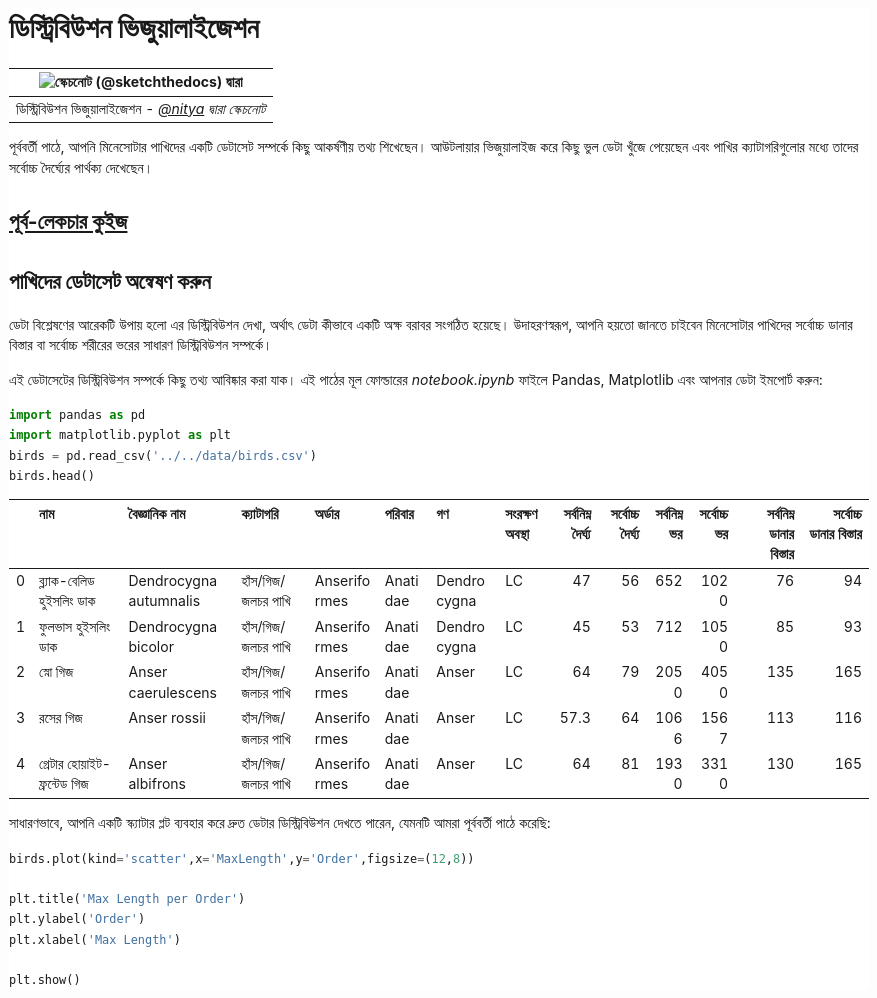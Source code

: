 
# ডিস্ট্রিবিউশন ভিজুয়ালাইজেশন

|![ স্কেচনোট [(@sketchthedocs)](https://sketchthedocs.dev) দ্বারা ](../../sketchnotes/10-Visualizing-Distributions.png)|
|:---:|
| ডিস্ট্রিবিউশন ভিজুয়ালাইজেশন - _[@nitya](https://twitter.com/nitya) দ্বারা স্কেচনোট_ |

পূর্ববর্তী পাঠে, আপনি মিনেসোটার পাখিদের একটি ডেটাসেট সম্পর্কে কিছু আকর্ষণীয় তথ্য শিখেছেন। আউটলায়ার ভিজুয়ালাইজ করে কিছু ভুল ডেটা খুঁজে পেয়েছেন এবং পাখির ক্যাটাগরিগুলোর মধ্যে তাদের সর্বোচ্চ দৈর্ঘ্যের পার্থক্য দেখেছেন।

## [পূর্ব-লেকচার কুইজ](https://purple-hill-04aebfb03.1.azurestaticapps.net/quiz/18)
## পাখিদের ডেটাসেট অন্বেষণ করুন

ডেটা বিশ্লেষণের আরেকটি উপায় হলো এর ডিস্ট্রিবিউশন দেখা, অর্থাৎ ডেটা কীভাবে একটি অক্ষ বরাবর সংগঠিত হয়েছে। উদাহরণস্বরূপ, আপনি হয়তো জানতে চাইবেন মিনেসোটার পাখিদের সর্বোচ্চ ডানার বিস্তার বা সর্বোচ্চ শরীরের ভরের সাধারণ ডিস্ট্রিবিউশন সম্পর্কে। 

এই ডেটাসেটের ডিস্ট্রিবিউশন সম্পর্কে কিছু তথ্য আবিষ্কার করা যাক। এই পাঠের মূল ফোল্ডারের _notebook.ipynb_ ফাইলে Pandas, Matplotlib এবং আপনার ডেটা ইমপোর্ট করুন:

```python
import pandas as pd
import matplotlib.pyplot as plt
birds = pd.read_csv('../../data/birds.csv')
birds.head()
```

|      | নাম                          | বৈজ্ঞানিক নাম           | ক্যাটাগরি              | অর্ডার        | পরিবার   | গণ         | সংরক্ষণ অবস্থা       | সর্বনিম্ন দৈর্ঘ্য | সর্বোচ্চ দৈর্ঘ্য | সর্বনিম্ন ভর | সর্বোচ্চ ভর | সর্বনিম্ন ডানার বিস্তার | সর্বোচ্চ ডানার বিস্তার |
| ---: | :--------------------------- | :--------------------- | :-------------------- | :----------- | :------- | :---------- | :----------------- | --------: | --------: | ----------: | ----------: | ----------: | ----------: |
|    0 | ব্ল্যাক-বেলিড হুইসলিং ডাক    | Dendrocygna autumnalis | হাঁস/গিজ/জলচর পাখি    | Anseriformes | Anatidae | Dendrocygna | LC                 |        47 |        56 |         652 |        1020 |          76 |          94 |
|    1 | ফুলভাস হুইসলিং ডাক          | Dendrocygna bicolor    | হাঁস/গিজ/জলচর পাখি    | Anseriformes | Anatidae | Dendrocygna | LC                 |        45 |        53 |         712 |        1050 |          85 |          93 |
|    2 | স্নো গিজ                     | Anser caerulescens     | হাঁস/গিজ/জলচর পাখি    | Anseriformes | Anatidae | Anser       | LC                 |        64 |        79 |        2050 |        4050 |         135 |         165 |
|    3 | রসের গিজ                    | Anser rossii           | হাঁস/গিজ/জলচর পাখি    | Anseriformes | Anatidae | Anser       | LC                 |      57.3 |        64 |        1066 |        1567 |         113 |         116 |
|    4 | গ্রেটার হোয়াইট-ফ্রন্টেড গিজ | Anser albifrons        | হাঁস/গিজ/জলচর পাখি    | Anseriformes | Anatidae | Anser       | LC                 |        64 |        81 |        1930 |        3310 |         130 |         165 |

সাধারণভাবে, আপনি একটি স্ক্যাটার প্লট ব্যবহার করে দ্রুত ডেটার ডিস্ট্রিবিউশন দেখতে পারেন, যেমনটি আমরা পূর্ববর্তী পাঠে করেছি:

```python
birds.plot(kind='scatter',x='MaxLength',y='Order',figsize=(12,8))

plt.title('Max Length per Order')
plt.ylabel('Order')
plt.xlabel('Max Length')

plt.show()
```